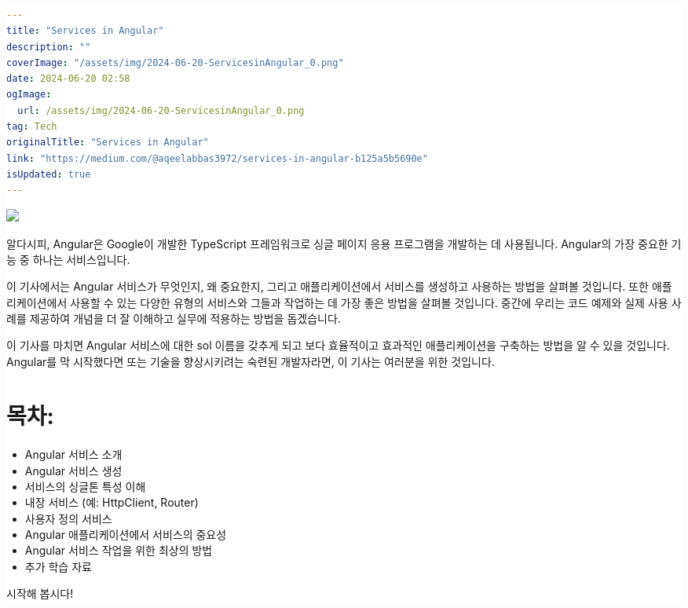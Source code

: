```yaml
---
title: "Services in Angular"
description: ""
coverImage: "/assets/img/2024-06-20-ServicesinAngular_0.png"
date: 2024-06-20 02:58
ogImage:
  url: /assets/img/2024-06-20-ServicesinAngular_0.png
tag: Tech
originalTitle: "Services in Angular"
link: "https://medium.com/@aqeelabbas3972/services-in-angular-b125a5b5690e"
isUpdated: true
---
```


<img src="/assets/img/2024-06-20-ServicesinAngular_0.png" />

알다시피, Angular은 Google이 개발한 TypeScript 프레임워크로 싱글 페이지 응용 프로그램을 개발하는 데 사용됩니다. Angular의 가장 중요한 기능 중 하나는 서비스입니다.

이 기사에서는 Angular 서비스가 무엇인지, 왜 중요한지, 그리고 애플리케이션에서 서비스를 생성하고 사용하는 방법을 살펴볼 것입니다. 또한 애플리케이션에서 사용할 수 있는 다양한 유형의 서비스와 그들과 작업하는 데 가장 좋은 방법을 살펴볼 것입니다. 중간에 우리는 코드 예제와 실제 사용 사례를 제공하여 개념을 더 잘 이해하고 실무에 적용하는 방법을 돕겠습니다.

이 기사를 마치면 Angular 서비스에 대한 sol 이름을 갖추게 되고 보다 효율적이고 효과적인 애플리케이션을 구축하는 방법을 알 수 있을 것입니다. Angular를 막 시작했다면 또는 기술을 향상시키려는 숙련된 개발자라면, 이 기사는 여러분을 위한 것입니다.



<ins class="adsbygoogle"
     style="display:block"
     data-ad-client="ca-pub-4877378276818686"
     data-ad-slot="1898504329"
     data-ad-format="auto"
     data-full-width-responsive="true"></ins>

<script>
     (adsbygoogle = window.adsbygoogle || []).push({});
</script>

# 목차:

- Angular 서비스 소개
- Angular 서비스 생성
- 서비스의 싱글톤 특성 이해
- 내장 서비스 (예: HttpClient, Router)
- 사용자 정의 서비스
- Angular 애플리케이션에서 서비스의 중요성
- Angular 서비스 작업을 위한 최상의 방법
- 추가 학습 자료

시작해 봅시다!


